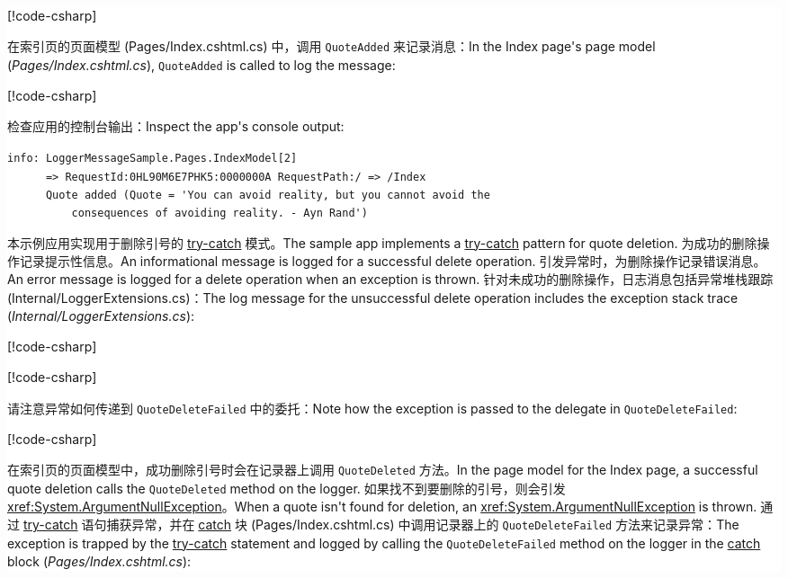 [!code-csharp[](loggermessage/samples/2.x/LoggerMessageSample/Internal/LoggerExtensions.cs?name=snippet10)]

<span data-ttu-id="1f15a-225">在索引页的页面模型 (Pages/Index.cshtml.cs) 中，调用 `QuoteAdded` 来记录消息：</span><span class="sxs-lookup"><span data-stu-id="1f15a-225">In the Index page's page model (*Pages/Index.cshtml.cs*), `QuoteAdded` is called to log the message:</span></span>

[!code-csharp[](loggermessage/samples/2.x/LoggerMessageSample/Pages/Index.cshtml.cs?name=snippet3&highlight=6)]

<span data-ttu-id="1f15a-226">检查应用的控制台输出：</span><span class="sxs-lookup"><span data-stu-id="1f15a-226">Inspect the app's console output:</span></span>

```console
info: LoggerMessageSample.Pages.IndexModel[2]
      => RequestId:0HL90M6E7PHK5:0000000A RequestPath:/ => /Index
      Quote added (Quote = 'You can avoid reality, but you cannot avoid the 
          consequences of avoiding reality. - Ayn Rand')
```

<span data-ttu-id="1f15a-227">本示例应用实现用于删除引号的 [try-catch](/dotnet/csharp/language-reference/keywords/try-catch) 模式。</span><span class="sxs-lookup"><span data-stu-id="1f15a-227">The sample app implements a [try-catch](/dotnet/csharp/language-reference/keywords/try-catch) pattern for quote deletion.</span></span> <span data-ttu-id="1f15a-228">为成功的删除操作记录提示性信息。</span><span class="sxs-lookup"><span data-stu-id="1f15a-228">An informational message is logged for a successful delete operation.</span></span> <span data-ttu-id="1f15a-229">引发异常时，为删除操作记录错误消息。</span><span class="sxs-lookup"><span data-stu-id="1f15a-229">An error message is logged for a delete operation when an exception is thrown.</span></span> <span data-ttu-id="1f15a-230">针对未成功的删除操作，日志消息包括异常堆栈跟踪 (Internal/LoggerExtensions.cs)：</span><span class="sxs-lookup"><span data-stu-id="1f15a-230">The log message for the unsuccessful delete operation includes the exception stack trace (*Internal/LoggerExtensions.cs*):</span></span>

[!code-csharp[](loggermessage/samples/2.x/LoggerMessageSample/Internal/LoggerExtensions.cs?name=snippet3)]

[!code-csharp[](loggermessage/samples/2.x/LoggerMessageSample/Internal/LoggerExtensions.cs?name=snippet7)]

<span data-ttu-id="1f15a-231">请注意异常如何传递到 `QuoteDeleteFailed` 中的委托：</span><span class="sxs-lookup"><span data-stu-id="1f15a-231">Note how the exception is passed to the delegate in `QuoteDeleteFailed`:</span></span>

[!code-csharp[](loggermessage/samples/2.x/LoggerMessageSample/Internal/LoggerExtensions.cs?name=snippet11)]

<span data-ttu-id="1f15a-232">在索引页的页面模型中，成功删除引号时会在记录器上调用 `QuoteDeleted` 方法。</span><span class="sxs-lookup"><span data-stu-id="1f15a-232">In the page model for the Index page, a successful quote deletion calls the `QuoteDeleted` method on the logger.</span></span> <span data-ttu-id="1f15a-233">如果找不到要删除的引号，则会引发 <xref:System.ArgumentNullException>。</span><span class="sxs-lookup"><span data-stu-id="1f15a-233">When a quote isn't found for deletion, an <xref:System.ArgumentNullException> is thrown.</span></span> <span data-ttu-id="1f15a-234">通过 [try-catch](/dotnet/csharp/language-reference/keywords/try-catch) 语句捕获异常，并在 [catch](/dotnet/csharp/language-reference/keywords/try-catch) 块 (Pages/Index.cshtml.cs) 中调用记录器上的 `QuoteDeleteFailed` 方法来记录异常：</span><span class="sxs-lookup"><span data-stu-id="1f15a-234">The exception is trapped by the [try-catch](/dotnet/csharp/language-reference/keywords/try-catch) statement and logged by calling the `QuoteDeleteFailed` method on the logger in the [catch](/dotnet/csharp/language-reference/keywords/try-catch) block (*Pages/Index.cshtml.cs*):</span></span>
